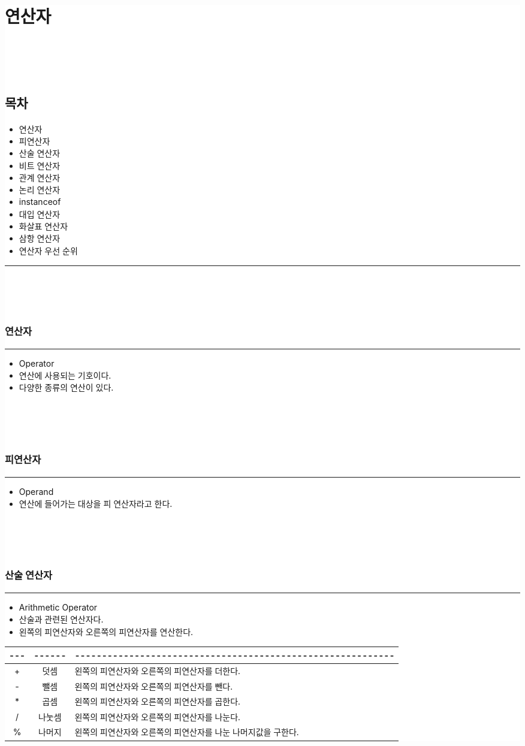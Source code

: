 # 연산자

<br/><br/><br/>

## 목차

- 연산자
- 피연산자
- 산술 연산자
- 비트 연산자
- 관계 연산자
- 논리 연산자
- instanceof
- 대입 연산자
- 화살표 연산자
- 삼항 연산자
- 연산자 우선 순위

---

<br/><br/><br/>

### 연산자

---

- Operator
- 연산에 사용되는 기호이다.
- 다양한 종류의 연산이 있다.

<br/><br/><br/>

### 피연산자

---

- Operand
- 연산에 들어가는 대상을 피 연산자라고 한다.

<br/><br/><br/>

### 산술 연산자

---

- Arithmetic Operator
- 산술과 관련된 연산자다.
- 왼쪽의 피연산자와 오른쪽의 피연산자를 연산한다.

| --- |  ------  | -----------------------------------------------------------|
|:---:|:------:|:-------------------------------------------------------------|
|  +  |  덧셈  | 왼쪽의 피연산자와 오른쪽의 피연산자를 더한다.                |
|  -  |  뺄셈  | 왼쪽의 피연산자와 오른쪽의 피연산자를 뺀다.                  |
|  *  |  곱셈  | 왼쪽의 피연산자와 오른쪽의 피연산자를 곱한다.                |
|  /  | 나눗셈 | 왼쪽의 피연산자와 오른쪽의 피연산자를 나눈다.                |
|  %  | 나머지 | 왼쪽의 피연산자와 오른쪽의 피연산자를 나눈 나머지값을 구한다.|
